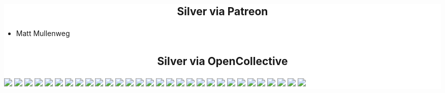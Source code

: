 <h2 align="center">Silver via Patreon</h2>

- Matt Mullenweg

<h2 align="center">Silver via OpenCollective</h2>

<a href="https://opencollective.com/vuejs/silversponsor/0/website" target="_blank"><img src="https://opencollective.com/vuejs/silversponsor/0/avatar.svg"></a>
<a href="https://opencollective.com/vuejs/silversponsor/1/website" target="_blank"><img src="https://opencollective.com/vuejs/silversponsor/1/avatar.svg"></a>
<a href="https://opencollective.com/vuejs/silversponsor/2/website" target="_blank"><img src="https://opencollective.com/vuejs/silversponsor/2/avatar.svg"></a>
<a href="https://opencollective.com/vuejs/silversponsor/3/website" target="_blank"><img src="https://opencollective.com/vuejs/silversponsor/3/avatar.svg"></a>
<a href="https://opencollective.com/vuejs/silversponsor/4/website" target="_blank"><img src="https://opencollective.com/vuejs/silversponsor/4/avatar.svg"></a>
<a href="https://opencollective.com/vuejs/silversponsor/5/website" target="_blank"><img src="https://opencollective.com/vuejs/silversponsor/5/avatar.svg"></a>
<a href="https://opencollective.com/vuejs/silversponsor/6/website" target="_blank"><img src="https://opencollective.com/vuejs/silversponsor/6/avatar.svg"></a>
<a href="https://opencollective.com/vuejs/silversponsor/7/website" target="_blank"><img src="https://opencollective.com/vuejs/silversponsor/7/avatar.svg"></a>
<a href="https://opencollective.com/vuejs/silversponsor/8/website" target="_blank"><img src="https://opencollective.com/vuejs/silversponsor/8/avatar.svg"></a>
<a href="https://opencollective.com/vuejs/silversponsor/9/website" target="_blank"><img src="https://opencollective.com/vuejs/silversponsor/9/avatar.svg"></a>
<a href="https://opencollective.com/vuejs/silversponsor/10/website" target="_blank"><img src="https://opencollective.com/vuejs/silversponsor/10/avatar.svg"></a>
<a href="https://opencollective.com/vuejs/silversponsor/11/website" target="_blank"><img src="https://opencollective.com/vuejs/silversponsor/11/avatar.svg"></a>
<a href="https://opencollective.com/vuejs/silversponsor/12/website" target="_blank"><img src="https://opencollective.com/vuejs/silversponsor/12/avatar.svg"></a>
<a href="https://opencollective.com/vuejs/silversponsor/13/website" target="_blank"><img src="https://opencollective.com/vuejs/silversponsor/13/avatar.svg"></a>
<a href="https://opencollective.com/vuejs/silversponsor/14/website" target="_blank"><img src="https://opencollective.com/vuejs/silversponsor/14/avatar.svg"></a>
<a href="https://opencollective.com/vuejs/silversponsor/15/website" target="_blank"><img src="https://opencollective.com/vuejs/silversponsor/15/avatar.svg"></a>
<a href="https://opencollective.com/vuejs/silversponsor/16/website" target="_blank"><img src="https://opencollective.com/vuejs/silversponsor/16/avatar.svg"></a>
<a href="https://opencollective.com/vuejs/silversponsor/17/website" target="_blank"><img src="https://opencollective.com/vuejs/silversponsor/17/avatar.svg"></a>
<a href="https://opencollective.com/vuejs/silversponsor/18/website" target="_blank"><img src="https://opencollective.com/vuejs/silversponsor/18/avatar.svg"></a>
<a href="https://opencollective.com/vuejs/silversponsor/19/website" target="_blank"><img src="https://opencollective.com/vuejs/silversponsor/19/avatar.svg"></a>
<a href="https://opencollective.com/vuejs/silversponsor/20/website" target="_blank"><img src="https://opencollective.com/vuejs/silversponsor/20/avatar.svg"></a>
<a href="https://opencollective.com/vuejs/silversponsor/21/website" target="_blank"><img src="https://opencollective.com/vuejs/silversponsor/21/avatar.svg"></a>
<a href="https://opencollective.com/vuejs/silversponsor/22/website" target="_blank"><img src="https://opencollective.com/vuejs/silversponsor/22/avatar.svg"></a>
<a href="https://opencollective.com/vuejs/silversponsor/23/website" target="_blank"><img src="https://opencollective.com/vuejs/silversponsor/23/avatar.svg"></a>
<a href="https://opencollective.com/vuejs/silversponsor/24/website" target="_blank"><img src="https://opencollective.com/vuejs/silversponsor/24/avatar.svg"></a>
<a href="https://opencollective.com/vuejs/silversponsor/25/website" target="_blank"><img src="https://opencollective.com/vuejs/silversponsor/25/avatar.svg"></a>
<a href="https://opencollective.com/vuejs/silversponsor/26/website" target="_blank"><img src="https://opencollective.com/vuejs/silversponsor/26/avatar.svg"></a>
<a href="https://opencollective.com/vuejs/silversponsor/27/website" target="_blank"><img src="https://opencollective.com/vuejs/silversponsor/27/avatar.svg"></a>
<a href="https://opencollective.com/vuejs/silversponsor/28/website" target="_blank"><img src="https://opencollective.com/vuejs/silversponsor/28/avatar.svg"></a>
<a href="https://opencollective.com/vuejs/silversponsor/29/website" target="_blank"><img src="https://opencollective.com/vuejs/silversponsor/29/avatar.svg"></a>
